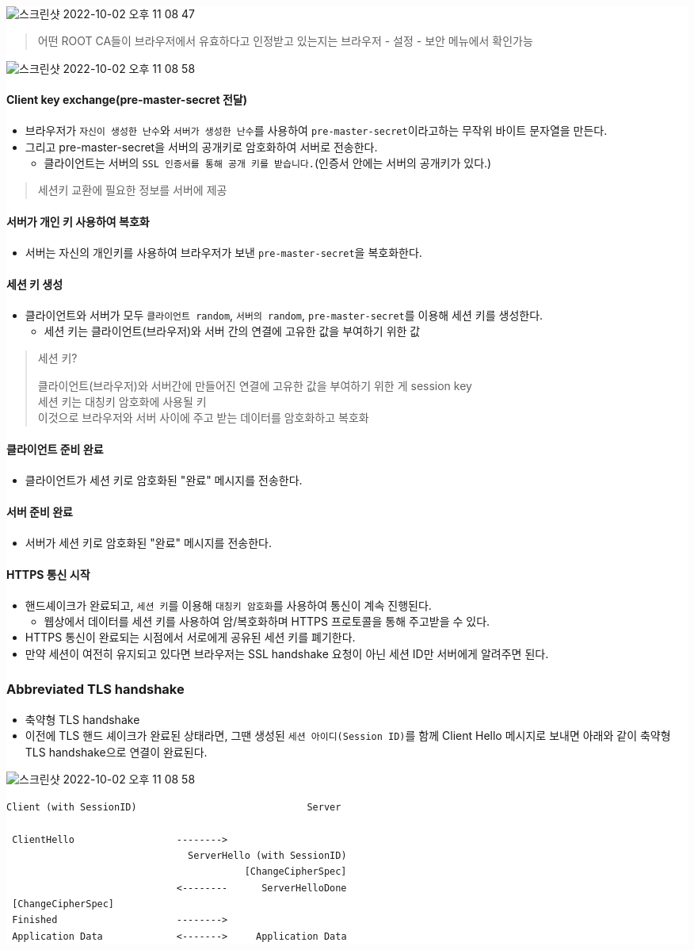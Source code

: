 <img width="400" alt="스크린샷 2022-10-02 오후 11 08 47" src="https://user-images.githubusercontent.com/75410527/193458393-c0714ab8-d9b8-4892-b9dc-6a4e397fea27.png">

> 어떤 ROOT CA들이 브라우저에서 유효하다고 인정받고 있는지는 브라우저 - 설정 - 보안 메뉴에서 확인가능

<img width="400" alt="스크린샷 2022-10-02 오후 11 08 58" src="https://user-images.githubusercontent.com/75410527/193458396-e6aef202-c14a-4619-8c4c-38007f9666d3.png">

#### Client key exchange(pre-master-secret 전달)

- 브라우저가 `자신이 생성한 난수`와 `서버가 생성한 난수`를 사용하여 `pre-master-secret`이라고하는 무작위 바이트 문자열을 만든다.
- 그리고 pre-master-secret을 서버의 공개키로 암호화하여 서버로 전송한다.
  - 클라이언트는 서버의 `SSL 인증서를 통해 공개 키를 받습니다.`(인증서 안에는 서버의 공개키가 있다.)

> 세션키 교환에 필요한 정보를 서버에 제공

#### 서버가 개인 키 사용하여 복호화

- 서버는 자신의 개인키를 사용하여 브라우저가 보낸 `pre-master-secret`을 복호화한다.

#### 세션 키 생성

- 클라이언트와 서버가 모두 `클라이언트 random`, `서버의 random`, `pre-master-secret`를 이용해 세션 키를 생성한다. 
  - 세션 키는 클라이언트(브라우저)와 서버 간의 연결에 고유한 값을 부여하기 위한 값 

> 세션 키?    
> 
> 클라이언트(브라우저)와 서버간에 만들어진 연결에 고유한 값을 부여하기 위한 게 session key    
> 세션 키는 대칭키 암호화에 사용될 키    
> 이것으로 브라우저와 서버 사이에 주고 받는 데이터를 암호화하고 복호화    

#### 클라이언트 준비 완료

- 클라이언트가 세션 키로 암호화된 "완료" 메시지를 전송한다.

#### 서버 준비 완료

- 서버가 세션 키로 암호화된 "완료" 메시지를 전송한다.

#### HTTPS 통신 시작

- 핸드셰이크가 완료되고, `세션 키`를 이용해 `대칭키 암호화`를 사용하여 통신이 계속 진행된다.
  - 웹상에서 데이터를 세션 키를 사용하여 암/복호화하며 HTTPS 프로토콜을 통해 주고받을 수 있다. 
- HTTPS 통신이 완료되는 시점에서 서로에게 공유된 세션 키를 폐기한다.
- 만약 세션이 여전히 유지되고 있다면 브라우저는 SSL handshake 요청이 아닌 세션 ID만 서버에게 알려주면 된다.

### Abbreviated TLS handshake

- 축약형 TLS handshake
- 이전에 TLS 핸드 셰이크가 완료된 상태라면, 그땐 생성된 `세션 아이디(Session ID)`를 함께 Client Hello 메시지로 보내면 아래와 같이 축약형 TLS handshake으로 연결이 완료된다.

<img width="700" alt="스크린샷 2022-10-02 오후 11 08 58" src="https://user-images.githubusercontent.com/75410527/193619128-f23df3b0-104a-412b-961f-513a2faeacb4.png">

```
Client (with SessionID)                              Server

 ClientHello                  -------->
                                ServerHello (with SessionID)
                                          [ChangeCipherSpec]
                              <--------      ServerHelloDone
 [ChangeCipherSpec]
 Finished                     -------->
 Application Data             <------->     Application Data
```
